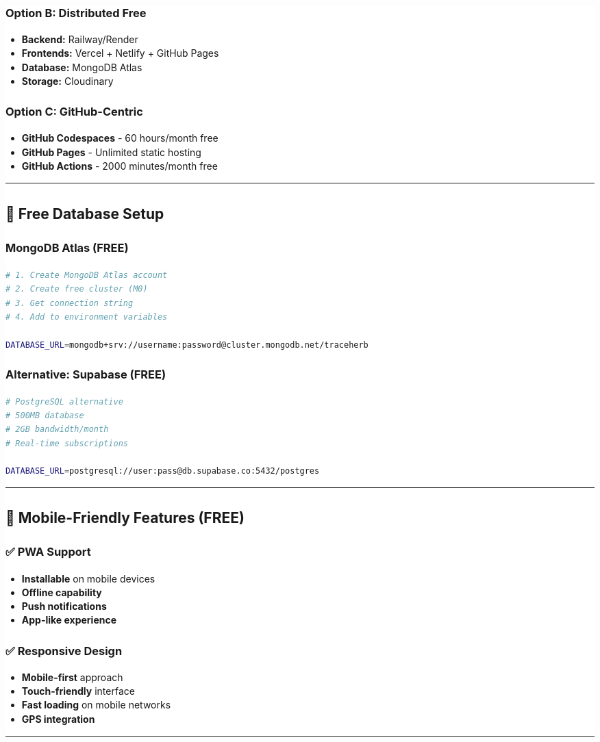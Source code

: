 ### Option B: Distributed Free
- **Backend:** Railway/Render
- **Frontends:** Vercel + Netlify + GitHub Pages
- **Database:** MongoDB Atlas
- **Storage:** Cloudinary

### Option C: GitHub-Centric
- **GitHub Codespaces** - 60 hours/month free
- **GitHub Pages** - Unlimited static hosting
- **GitHub Actions** - 2000 minutes/month free

---

## 🔧 **Free Database Setup**

### MongoDB Atlas (FREE)
```bash
# 1. Create MongoDB Atlas account
# 2. Create free cluster (M0)
# 3. Get connection string
# 4. Add to environment variables

DATABASE_URL=mongodb+srv://username:password@cluster.mongodb.net/traceherb
```

### Alternative: Supabase (FREE)
```bash
# PostgreSQL alternative
# 500MB database
# 2GB bandwidth/month
# Real-time subscriptions

DATABASE_URL=postgresql://user:pass@db.supabase.co:5432/postgres
```

---

## 📱 **Mobile-Friendly Features (FREE)**

### ✅ **PWA Support**
- **Installable** on mobile devices
- **Offline capability**
- **Push notifications**
- **App-like experience**

### ✅ **Responsive Design**
- **Mobile-first** approach
- **Touch-friendly** interface
- **Fast loading** on mobile networks
- **GPS integration**

---